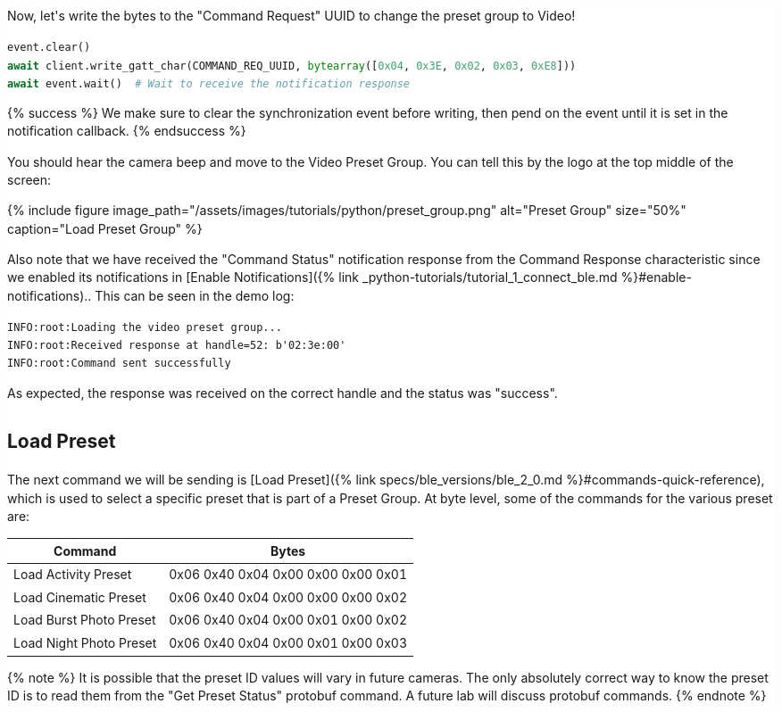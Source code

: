 Now, let's write the bytes to the "Command Request" UUID to change the preset group to Video!

```python
event.clear()
await client.write_gatt_char(COMMAND_REQ_UUID, bytearray([0x04, 0x3E, 0x02, 0x03, 0xE8]))
await event.wait()  # Wait to receive the notification response
```

{% success %}
We make sure to clear the synchronization event before writing, then pend on the event until it is set in
the notification callback.
{% endsuccess %}

You should hear the camera beep and move to the Video Preset Group. You can tell this by the logo at the top
middle of the screen:

{% include figure image_path="/assets/images/tutorials/python/preset_group.png" alt="Preset Group" size="50%" caption="Load Preset Group" %}

Also note that we have received the "Command Status" notification response from the
Command Response characteristic since we enabled its notifications in
[Enable Notifications]({% link _python-tutorials/tutorial_1_connect_ble.md %}#enable-notifications).. This can
be seen in the demo log:

```console
INFO:root:Loading the video preset group...
INFO:root:Received response at handle=52: b'02:3e:00'
INFO:root:Command sent successfully
```

As expected, the response was received on the correct handle and the status was "success".

## Load Preset

The next command we will be sending is
[Load Preset]({% link specs/ble_versions/ble_2_0.md %}#commands-quick-reference), which is used
to select a specific preset that is part of a Preset Group. At byte level, some of the commands for the various
preset are:

| Command                 |               Bytes                |
| ----------------------- | :--------------------------------: |
| Load Activity Preset    | 0x06 0x40 0x04 0x00 0x00 0x00 0x01 |
| Load Cinematic Preset   | 0x06 0x40 0x04 0x00 0x00 0x00 0x02 |
| Load Burst Photo Preset | 0x06 0x40 0x04 0x00 0x01 0x00 0x02 |
| Load Night Photo Preset | 0x06 0x40 0x04 0x00 0x01 0x00 0x03 |

{% note %}
It is possible that the preset ID values will vary in future cameras. The only absolutely correct way to know
the preset ID is to read them from the "Get Preset Status" protobuf command. A future lab will discuss protobuf
commands.
{% endnote %}
